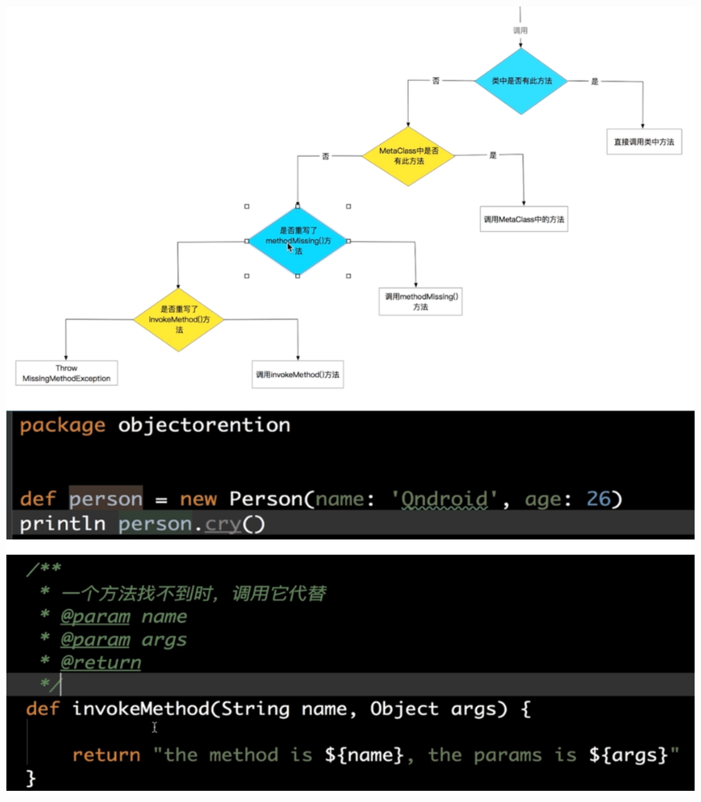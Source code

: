 ![gradle](../images/20190302150546.png)

![gradle](../images/20190302150741.png)

![gradle](../images/20190302150844.png)
